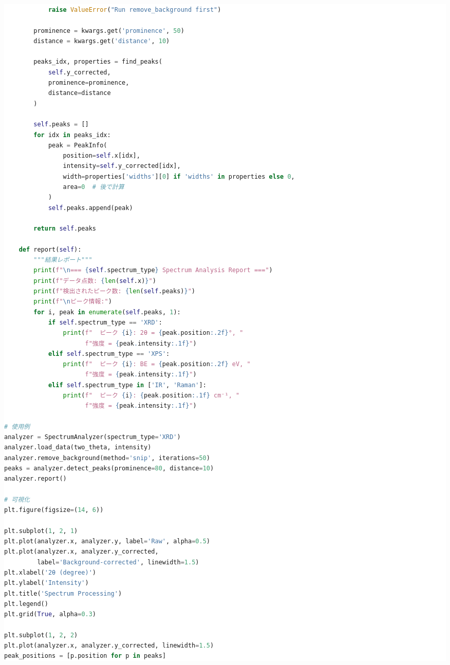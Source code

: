 ```python
            raise ValueError("Run remove_background first")

        prominence = kwargs.get('prominence', 50)
        distance = kwargs.get('distance', 10)

        peaks_idx, properties = find_peaks(
            self.y_corrected,
            prominence=prominence,
            distance=distance
        )

        self.peaks = []
        for idx in peaks_idx:
            peak = PeakInfo(
                position=self.x[idx],
                intensity=self.y_corrected[idx],
                width=properties['widths'][0] if 'widths' in properties else 0,
                area=0  # 後で計算
            )
            self.peaks.append(peak)

        return self.peaks

    def report(self):
        """結果レポート"""
        print(f"\n=== {self.spectrum_type} Spectrum Analysis Report ===")
        print(f"データ点数: {len(self.x)}")
        print(f"検出されたピーク数: {len(self.peaks)}")
        print(f"\nピーク情報:")
        for i, peak in enumerate(self.peaks, 1):
            if self.spectrum_type == 'XRD':
                print(f"  ピーク {i}: 2θ = {peak.position:.2f}°, "
                      f"強度 = {peak.intensity:.1f}")
            elif self.spectrum_type == 'XPS':
                print(f"  ピーク {i}: BE = {peak.position:.2f} eV, "
                      f"強度 = {peak.intensity:.1f}")
            elif self.spectrum_type in ['IR', 'Raman']:
                print(f"  ピーク {i}: {peak.position:.1f} cm⁻¹, "
                      f"強度 = {peak.intensity:.1f}")

# 使用例
analyzer = SpectrumAnalyzer(spectrum_type='XRD')
analyzer.load_data(two_theta, intensity)
analyzer.remove_background(method='snip', iterations=50)
peaks = analyzer.detect_peaks(prominence=80, distance=10)
analyzer.report()

# 可視化
plt.figure(figsize=(14, 6))

plt.subplot(1, 2, 1)
plt.plot(analyzer.x, analyzer.y, label='Raw', alpha=0.5)
plt.plot(analyzer.x, analyzer.y_corrected,
         label='Background-corrected', linewidth=1.5)
plt.xlabel('2θ (degree)')
plt.ylabel('Intensity')
plt.title('Spectrum Processing')
plt.legend()
plt.grid(True, alpha=0.3)

plt.subplot(1, 2, 2)
plt.plot(analyzer.x, analyzer.y_corrected, linewidth=1.5)
peak_positions = [p.position for p in peaks]
```
